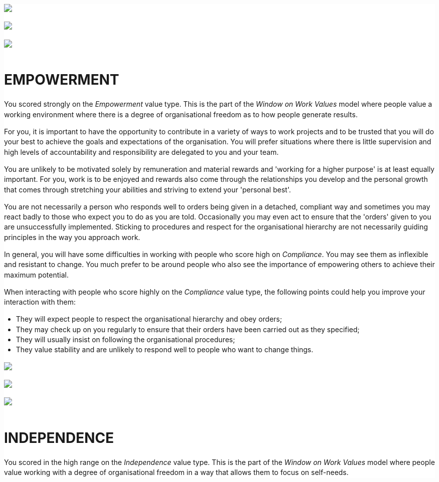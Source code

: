 ![](_page_5_Picture_14.jpeg)

![](_page_5_Picture_17.jpeg)

![](_page_6_Picture_0.jpeg)

# **EMPOWERMENT**

You scored strongly on the *Empowerment* value type. This is the part of the *Window on Work Values* model where people value a working environment where there is a degree of organisational freedom as to how people generate results.

For you, it is important to have the opportunity to contribute in a variety of ways to work projects and to be trusted that you will do your best to achieve the goals and expectations of the organisation. You will prefer situations where there is little supervision and high levels of accountability and responsibility are delegated to you and your team.

You are unlikely to be motivated solely by remuneration and material rewards and 'working for a higher purpose' is at least equally important. For you, work is to be enjoyed and rewards also come through the relationships you develop and the personal growth that comes through stretching your abilities and striving to extend your 'personal best'.

You are not necessarily a person who responds well to orders being given in a detached, compliant way and sometimes you may react badly to those who expect you to do as you are told. Occasionally you may even act to ensure that the 'orders' given to you are unsuccessfully implemented. Sticking to procedures and respect for the organisational hierarchy are not necessarily guiding principles in the way you approach work.

In general, you will have some difficulties in working with people who score high on *Compliance*. You may see them as inflexible and resistant to change. You much prefer to be around people who also see the importance of empowering others to achieve their maximum potential.

When interacting with people who score highly on the *Compliance* value type, the following points could help you improve your interaction with them:

- They will expect people to respect the organisational hierarchy and obey orders;
- They may check up on you regularly to ensure that their orders have been carried out as they specified;
- They will usually insist on following the organisational procedures;
- They value stability and are unlikely to respond well to people who want to change things.

![](_page_6_Picture_12.jpeg)

![](_page_6_Picture_15.jpeg)

![](_page_7_Picture_0.jpeg)

# **INDEPENDENCE**

You scored in the high range on the *Independence* value type. This is the part of the *Window on Work Values* model where people value working with a degree of organisational freedom in a way that allows them to focus on self-needs.
